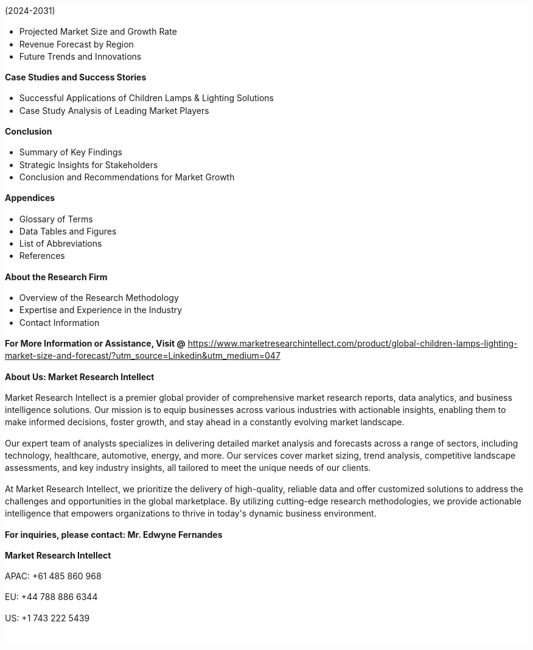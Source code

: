 (2024-2031)</strong></p><ul><li>Projected Market Size and Growth Rate</li><li>Revenue Forecast by Region</li><li>Future Trends and Innovations</li></ul><p><strong>Case Studies and Success Stories</strong></p><ul><li>Successful Applications of Children Lamps & Lighting Solutions</li><li>Case Study Analysis of Leading Market Players</li></ul><p><strong>Conclusion</strong></p><ul><li>Summary of Key Findings</li><li>Strategic Insights for Stakeholders</li><li>Conclusion and Recommendations for Market Growth</li></ul><p><strong>Appendices</strong></p><ul><li>Glossary of Terms</li><li>Data Tables and Figures</li><li>List of Abbreviations</li><li>References</li></ul><p><strong>About the Research Firm</strong></p><ul><li>Overview of the Research Methodology</li><li>Expertise and Experience in the Industry</li><li>Contact Information</li></ul></div><div class="article-main__content" data-test-id="publishing-text-block"><p><span class="font-[700]"><strong>For More Information or Assistance, Visit @</strong>&nbsp;<a href="https://www.marketresearchintellect.com/product/global-children-lamps-lighting-market-size-and-forecast/?utm_source=Linkedin&utm_medium=047">https://www.marketresearchintellect.com/product/global-children-lamps-lighting-market-size-and-forecast/?utm_source=Linkedin&utm_medium=047</a></span></p><p><strong>About Us: Market Research Intellect</strong></p><p>Market Research Intellect is a premier global provider of comprehensive market research reports, data analytics, and business intelligence solutions. Our mission is to equip businesses across various industries with actionable insights, enabling them to make informed decisions, foster growth, and stay ahead in a constantly evolving market landscape.</p><p>Our expert team of analysts specializes in delivering detailed market analysis and forecasts across a range of sectors, including technology, healthcare, automotive, energy, and more. Our services cover market sizing, trend analysis, competitive landscape assessments, and key industry insights, all tailored to meet the unique needs of our clients.</p><p>At Market Research Intellect, we prioritize the delivery of high-quality, reliable data and offer customized solutions to address the challenges and opportunities in the global marketplace. By utilizing cutting-edge research methodologies, we provide actionable intelligence that empowers organizations to thrive in today's dynamic business environment.</p><p><strong>For inquiries, please contact: Mr. Edwyne Fernandes</strong></p><p><strong>Market Research Intellect</strong></p><p>APAC: +61 485 860 968</p><p>EU: +44 788 886 6344</p><p>US: +1 743 222 5439</p></div><div class="article-main__content" data-test-id="publishing-text-block">&nbsp;</div>

